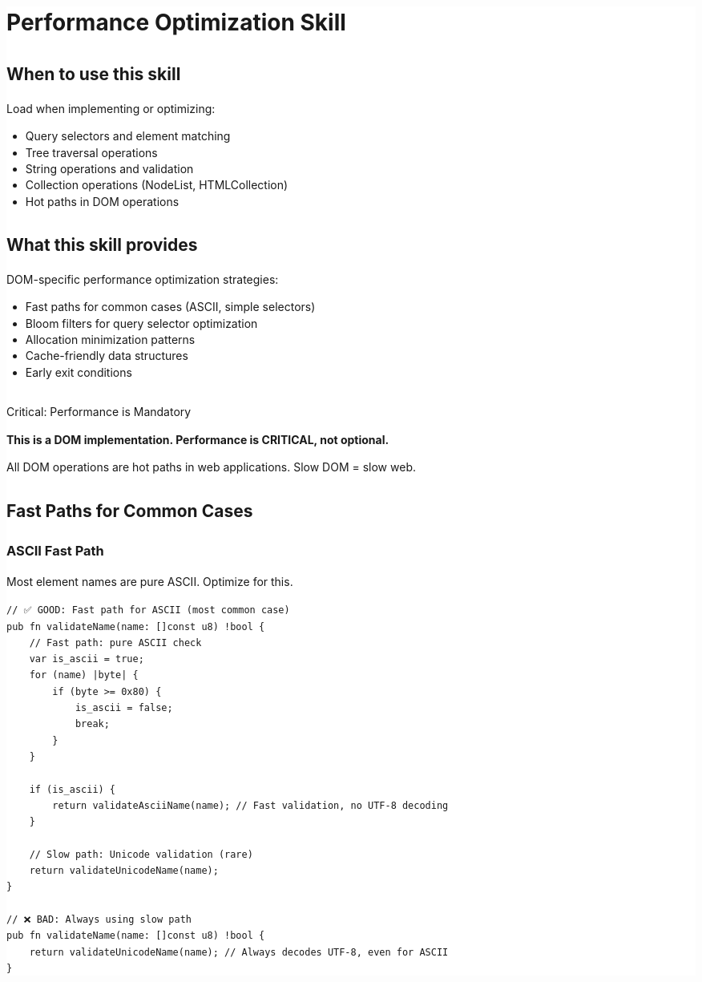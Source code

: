# Performance Optimization Skill

## When to use this skill

Load when implementing or optimizing:
- Query selectors and element matching
- Tree traversal operations
- String operations and validation
- Collection operations (NodeList, HTMLCollection)
- Hot paths in DOM operations

## What this skill provides

DOM-specific performance optimization strategies:
- Fast paths for common cases (ASCII, simple selectors)
- Bloom filters for query selector optimization
- Allocation minimization patterns
- Cache-friendly data structures
- Early exit conditions

##

 Critical: Performance is Mandatory

**This is a DOM implementation. Performance is CRITICAL, not optional.**

All DOM operations are hot paths in web applications. Slow DOM = slow web.

## Fast Paths for Common Cases

### ASCII Fast Path

Most element names are pure ASCII. Optimize for this.

```zig
// ✅ GOOD: Fast path for ASCII (most common case)
pub fn validateName(name: []const u8) !bool {
    // Fast path: pure ASCII check
    var is_ascii = true;
    for (name) |byte| {
        if (byte >= 0x80) {
            is_ascii = false;
            break;
        }
    }
    
    if (is_ascii) {
        return validateAsciiName(name); // Fast validation, no UTF-8 decoding
    }
    
    // Slow path: Unicode validation (rare)
    return validateUnicodeName(name);
}

// ❌ BAD: Always using slow path
pub fn validateName(name: []const u8) !bool {
    return validateUnicodeName(name); // Always decodes UTF-8, even for ASCII
}
```
